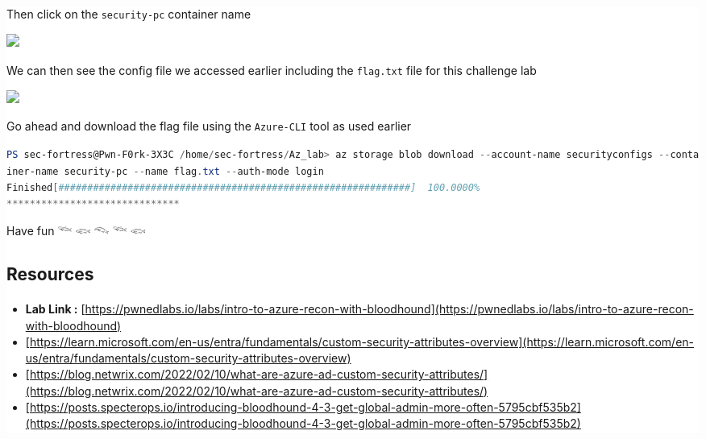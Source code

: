 Then click on the `security-pc` container name

![](https://i.imgur.com/TFll4vS.png)


We can then see the config file we accessed earlier including the `flag.txt` file for this challenge lab

![](https://i.imgur.com/12YfIvo.png)

Go ahead and download the flag file using the `Azure-CLI` tool as used earlier

```powershell
PS sec-fortress@Pwn-F0rk-3X3C /home/sec-fortress/Az_lab> az storage blob download --account-name securityconfigs --container-name security-pc --name flag.txt --auth-mode login         
Finished[#############################################################]  100.0000%
******************************
```

Have fun 𓆝 𓆟 𓆞 𓆝 𓆟

## **Resources** 

- **Lab Link :** [https://pwnedlabs.io/labs/intro-to-azure-recon-with-bloodhound](https://pwnedlabs.io/labs/intro-to-azure-recon-with-bloodhound)
- [https://learn.microsoft.com/en-us/entra/fundamentals/custom-security-attributes-overview](https://learn.microsoft.com/en-us/entra/fundamentals/custom-security-attributes-overview)
- [https://blog.netwrix.com/2022/02/10/what-are-azure-ad-custom-security-attributes/](https://blog.netwrix.com/2022/02/10/what-are-azure-ad-custom-security-attributes/)
- [https://posts.specterops.io/introducing-bloodhound-4-3-get-global-admin-more-often-5795cbf535b2](https://posts.specterops.io/introducing-bloodhound-4-3-get-global-admin-more-often-5795cbf535b2)

